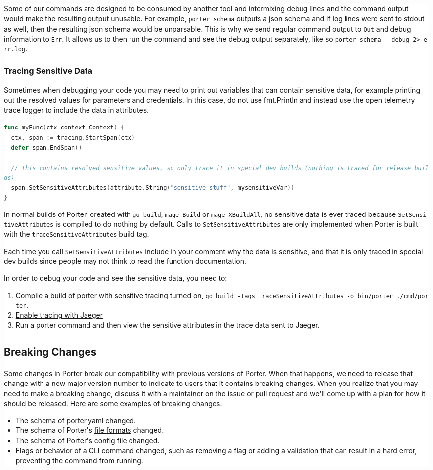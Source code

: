 Some of our commands are designed to be consumed by another tool and intermixing
debug lines and the command output would make the resulting output unusable. For
example, `porter schema` outputs a json schema and if log lines were sent to
stdout as well, then the resulting json schema would be unparsable. This is why
we send regular command output to `Out` and debug information to `Err`. It
allows us to then run the command and see the debug output separately, like so
`porter schema --debug 2> err.log`.

### Tracing Sensitive Data

Sometimes when debugging your code you may need to print out variables that can contain sensitive data, for example printing out the resolved values for parameters and credentials.
In this case, do not use fmt.Println and instead use the open telemetry trace logger to include the data in attributes.

```go
func myFunc(ctx context.Context) {
  ctx, span := tracing.StartSpan(ctx)
  defer span.EndSpan()
  
  // This contains resolved sensitive values, so only trace it in special dev builds (nothing is traced for release builds)
  span.SetSensitiveAttributes(attribute.String("sensitive-stuff", mysensitiveVar))
}
```

In normal builds of Porter, created with `go build`, `mage Build` or `mage XBuildAll`, no sensitive data is ever traced because `SetSensitiveAttributes` is compiled to do nothing by default. 
Calls to `SetSensitiveAttributes` are only implemented when Porter is built with the `traceSensitiveAttributes` build tag.

Each time you call `SetSensitiveAttributes` include in your comment why the data is sensitive, and that it is only traced in special dev builds since people may not think to read the function documentation.

In order to debug your code and see the sensitive data, you need to:

1. Compile a build of porter with sensitive tracing turned on, `go build -tags traceSensitiveAttributes -o bin/porter ./cmd/porter`.
2. [Enable tracing with Jaeger](#view-a-trace-of-a-porter-command)
3. Run a porter command and then view the sensitive attributes in the trace data sent to Jaeger.

## Breaking Changes

Some changes in Porter break our compatibility with previous versions of Porter.
When that happens, we need to release that change with a new major version number to indicate to users that it contains breaking changes.
When you realize that you may need to make a breaking change, discuss it with a maintainer on the issue or pull request and we'll come up with a plan for how it should be released.
Here are some examples of breaking changes:

* The schema of porter.yaml changed.
* The schema of Porter's [file formats](https://getporter.org/reference/file-formats) changed.
* The schema of Porter's [config file](https://getporter.org/configuration/#config-file) changed.
* Flags or behavior of a CLI command changed, such as removing a flag or adding a validation that can result in a hard error, preventing the command from running.
